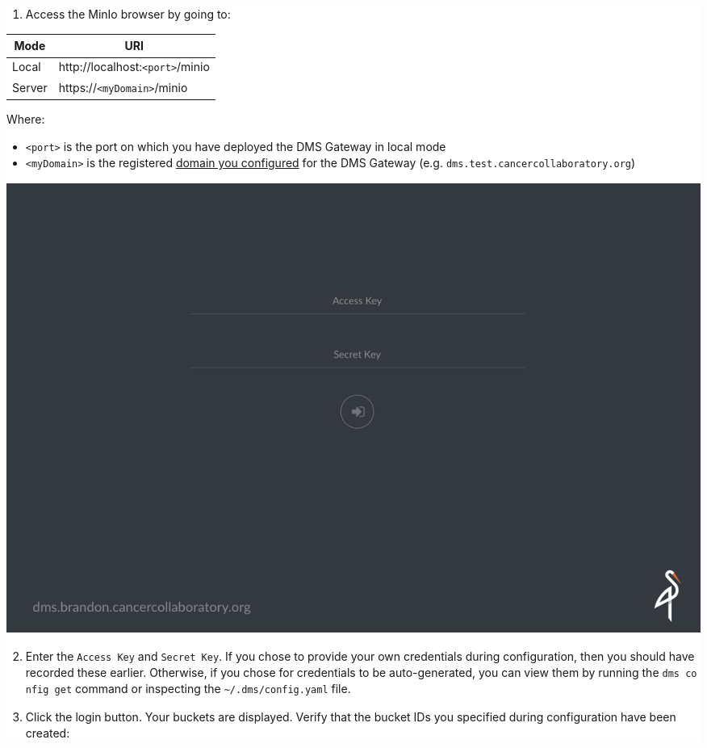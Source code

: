 1. Access the MinIo browser by going to:

| Mode               | URI |
| --------------------| ------------|
| Local   | http://localhost:`<port>`/minio |
| Server  | https://`<myDomain>`/minio |

Where:
- `<port>` is the port on which you have deployed the DMS Gateway in local mode
- `<myDomain>` is the registered [domain you configured](../configuration/prereq/domain) for the DMS Gateway (e.g. `dms.test.cancercollaboratory.org`)

![Entity](../../assets/minio-login.png 'MinIo Login')

2. Enter the `Access Key` and `Secret Key`.  If you chose to provide your own credentials during configuration, then you should have recorded these earlier.  Otherwise, if you chose for credentials to be auto-generated, you can view them by running the `dms config get` command or inspecting the `~/.dms/config.yaml` file.

3. Click the login button. Your buckets are displayed. Verify that the bucket IDs you specified during configuration have been created:
